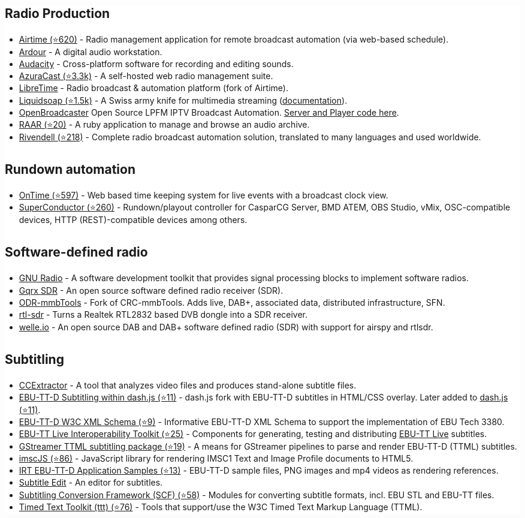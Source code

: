 ## Radio Production

*   [Airtime (⭐620)](https://github.com/sourcefabric/airtime) - Radio management application for remote broadcast automation (via web-based schedule).
*   [Ardour](https://ardour.org/) - A digital audio workstation.
*   [Audacity](https://www.audacityteam.org/) - Cross-platform software for recording and editing sounds.
*   [AzuraCast (⭐3.3k)](https://github.com/AzuraCast/AzuraCast) - A self-hosted web radio management suite.
*   [LibreTime](https://libretime.org/) - Radio broadcast & automation platform (fork of Airtime).
*   [Liquidsoap (⭐1.5k)](https://github.com/savonet/liquidsoap) - A Swiss army knife for multimedia streaming ([documentation](https://www.liquidsoap.info/doc.html)).
*   [OpenBroadcaster](https://openbroadcaster.com/) Open Source LPFM IPTV Broadcast Automation. [Server and Player code here](https://github.com/openbroadcaster).
*   [RAAR (⭐20)](https://github.com/radiorabe/raar) - A ruby application to manage and browse an audio archive.
*   [Rivendell (⭐218)](https://github.com/ElvishArtisan/rivendell) - Complete radio broadcast automation solution, translated to many languages and used worldwide.

## Rundown automation

*   [OnTime (⭐597)](https://github.com/cpvalente/ontime) - Web based time keeping system for live events with a broadcast clock view.
*   [SuperConductor (⭐260)](https://github.com/SuperFlyTV/SuperConductor) - Rundown/playout controller for CasparCG Server, BMD ATEM, OBS Studio, vMix, OSC-compatible devices, HTTP (REST)-compatible devices among others.

## Software-defined radio

*   [GNU Radio](https://www.gnuradio.org/) - A software development toolkit that provides signal processing blocks to implement software radios.
*   [Gqrx SDR](https://gqrx.dk/) - An open source software defined radio receiver (SDR).
*   [ODR-mmbTools](https://www.opendigitalradio.org) - Fork of CRC-mmbTools. Adds live, DAB+, associated data, distributed infrastructure, SFN.
*   [rtl-sdr](https://osmocom.org/projects/rtl-sdr/wiki/rtl-sdr) - Turns a Realtek RTL2832 based DVB dongle into a SDR receiver.
*   [welle.io](https://www.welle.io/) - An open source DAB and DAB+ software defined radio (SDR) with support for airspy and rtlsdr.

## Subtitling

*   [CCExtractor](http://ccextractor.sourceforge.net/about-ccextractor.html) - A tool that analyzes video files and produces stand-alone subtitle files.
*   [EBU-TT-D Subtitling within dash.js (⭐11)](https://github.com/ebu/dash.js/tree/ebu-subtitling-dev) - dash.js fork with EBU-TT-D subtitles in HTML/CSS overlay. Later added to [dash.js (⭐11)](https://github.com/ebu/dash.js).
*   [EBU-TT-D W3C XML Schema (⭐9)](https://github.com/ebu/ebu-tt-d-xsd/) - Informative EBU-TT-D XML Schema to support the implementation of EBU Tech 3380.
*   [EBU-TT Live Interoperability Toolkit (⭐25)](https://github.com/ebu/ebu-tt-live-toolkit) - Components for generating, testing and distributing [EBU-TT Live](https://tech.ebu.ch/publications/tech3370) subtitles.
*   [GStreamer TTML subtitling package (⭐19)](https://github.com/bbc/gst-ttml-subtitles) - A means for GStreamer pipelines to parse and render EBU-TT-D (TTML) subtitles.
*   [imscJS (⭐86)](https://github.com/sandflow/imscJS) - JavaScript library for rendering IMSC1 Text and Image Profile documents to HTML5.
*   [IRT EBU-TT-D Application Samples (⭐13)](https://github.com/IRT-Open-Source/irt-ebu-tt-d-application-samples) - EBU-TT-D sample files, PNG images and mp4 videos as rendering references.
*   [Subtitle Edit](https://www.nikse.dk/SubtitleEdit) - An editor for subtitles.
*   [Subtitling Conversion Framework (SCF) (⭐58)](https://github.com/Irt-Open-Source/scf) - Modules for converting subtitle formats, incl. EBU STL and EBU-TT files.
*   [Timed Text Toolkit (ttt) (⭐76)](https://github.com/skynav/ttt) - Tools that support/use the W3C Timed Text Markup Language (TTML).
